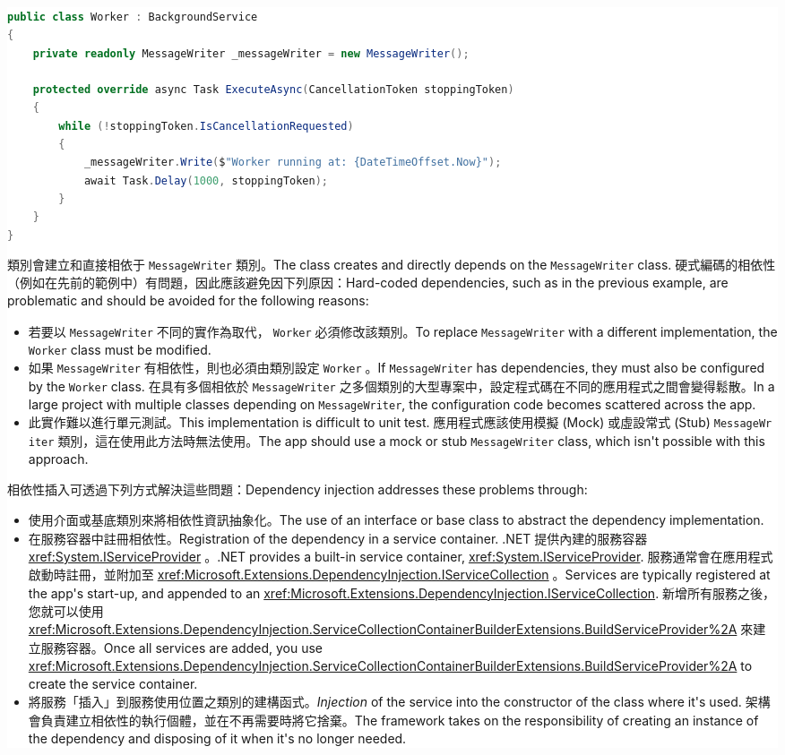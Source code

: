 ```csharp
public class Worker : BackgroundService
{
    private readonly MessageWriter _messageWriter = new MessageWriter();

    protected override async Task ExecuteAsync(CancellationToken stoppingToken)
    {
        while (!stoppingToken.IsCancellationRequested)
        {
            _messageWriter.Write($"Worker running at: {DateTimeOffset.Now}");
            await Task.Delay(1000, stoppingToken);
        }
    }
}
```

<span data-ttu-id="82c3f-110">類別會建立和直接相依于 `MessageWriter` 類別。</span><span class="sxs-lookup"><span data-stu-id="82c3f-110">The class creates and directly depends on the `MessageWriter` class.</span></span> <span data-ttu-id="82c3f-111">硬式編碼的相依性（例如在先前的範例中）有問題，因此應該避免因下列原因：</span><span class="sxs-lookup"><span data-stu-id="82c3f-111">Hard-coded dependencies, such as in the previous example, are problematic and should be avoided for the following reasons:</span></span>

- <span data-ttu-id="82c3f-112">若要以 `MessageWriter` 不同的實作為取代， `Worker` 必須修改該類別。</span><span class="sxs-lookup"><span data-stu-id="82c3f-112">To replace `MessageWriter` with a different implementation, the `Worker` class must be modified.</span></span>
- <span data-ttu-id="82c3f-113">如果 `MessageWriter` 有相依性，則也必須由類別設定 `Worker` 。</span><span class="sxs-lookup"><span data-stu-id="82c3f-113">If `MessageWriter` has dependencies, they must also be configured by the `Worker` class.</span></span> <span data-ttu-id="82c3f-114">在具有多個相依於 `MessageWriter` 之多個類別的大型專案中，設定程式碼在不同的應用程式之間會變得鬆散。</span><span class="sxs-lookup"><span data-stu-id="82c3f-114">In a large project with multiple classes depending on `MessageWriter`, the configuration code becomes scattered across the app.</span></span>
- <span data-ttu-id="82c3f-115">此實作難以進行單元測試。</span><span class="sxs-lookup"><span data-stu-id="82c3f-115">This implementation is difficult to unit test.</span></span> <span data-ttu-id="82c3f-116">應用程式應該使用模擬 (Mock) 或虛設常式 (Stub) `MessageWriter` 類別，這在使用此方法時無法使用。</span><span class="sxs-lookup"><span data-stu-id="82c3f-116">The app should use a mock or stub `MessageWriter` class, which isn't possible with this approach.</span></span>

<span data-ttu-id="82c3f-117">相依性插入可透過下列方式解決這些問題：</span><span class="sxs-lookup"><span data-stu-id="82c3f-117">Dependency injection addresses these problems through:</span></span>

- <span data-ttu-id="82c3f-118">使用介面或基底類別來將相依性資訊抽象化。</span><span class="sxs-lookup"><span data-stu-id="82c3f-118">The use of an interface or base class to abstract the dependency implementation.</span></span>
- <span data-ttu-id="82c3f-119">在服務容器中註冊相依性。</span><span class="sxs-lookup"><span data-stu-id="82c3f-119">Registration of the dependency in a service container.</span></span> <span data-ttu-id="82c3f-120">.NET 提供內建的服務容器 <xref:System.IServiceProvider> 。</span><span class="sxs-lookup"><span data-stu-id="82c3f-120">.NET provides a built-in service container, <xref:System.IServiceProvider>.</span></span> <span data-ttu-id="82c3f-121">服務通常會在應用程式啟動時註冊，並附加至 <xref:Microsoft.Extensions.DependencyInjection.IServiceCollection> 。</span><span class="sxs-lookup"><span data-stu-id="82c3f-121">Services are typically registered at the app's start-up, and appended to an <xref:Microsoft.Extensions.DependencyInjection.IServiceCollection>.</span></span> <span data-ttu-id="82c3f-122">新增所有服務之後，您就可以使用 <xref:Microsoft.Extensions.DependencyInjection.ServiceCollectionContainerBuilderExtensions.BuildServiceProvider%2A> 來建立服務容器。</span><span class="sxs-lookup"><span data-stu-id="82c3f-122">Once all services are added, you use <xref:Microsoft.Extensions.DependencyInjection.ServiceCollectionContainerBuilderExtensions.BuildServiceProvider%2A> to create the service container.</span></span>
- <span data-ttu-id="82c3f-123">將服務「插入」到服務使用位置之類別的建構函式。</span><span class="sxs-lookup"><span data-stu-id="82c3f-123">*Injection* of the service into the constructor of the class where it's used.</span></span> <span data-ttu-id="82c3f-124">架構會負責建立相依性的執行個體，並在不再需要時將它捨棄。</span><span class="sxs-lookup"><span data-stu-id="82c3f-124">The framework takes on the responsibility of creating an instance of the dependency and disposing of it when it's no longer needed.</span></span>
